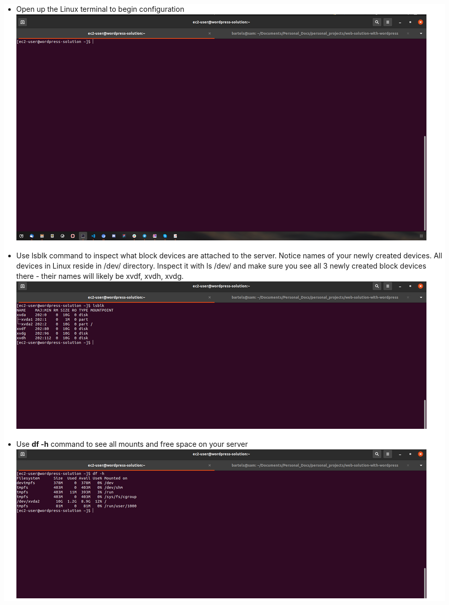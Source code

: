 - Open up the Linux terminal to begin configuration
![](./images/screen.png)

- Use lsblk command to inspect what block devices are attached to the server. Notice names of your newly created devices. All devices in Linux reside in /dev/ directory. Inspect it with ls /dev/ and make sure you see all 3 newly created block devices there - their names will likely be xvdf, xvdh, xvdg.
![](./images/lsblk.png)

- Use **df -h** command to see all mounts and free space on your server
![](./images/df.png)
